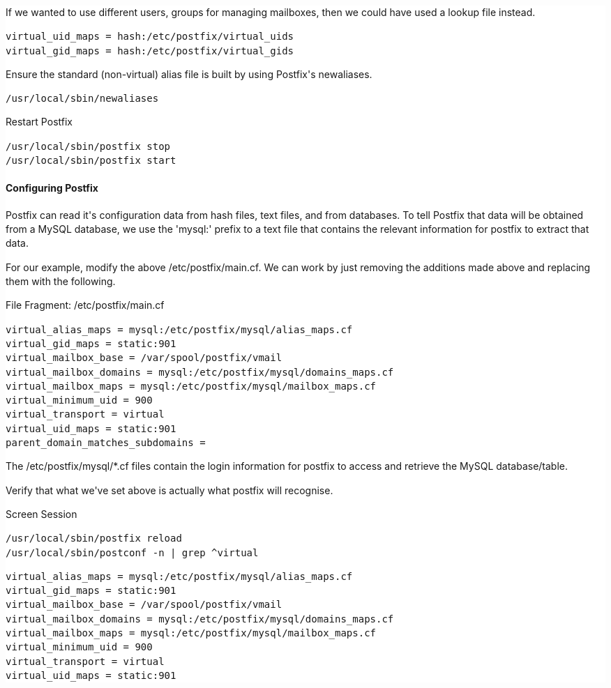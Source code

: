 If we wanted to use different users, groups for managing mailboxes, then we 
could have used a lookup file instead.

<pre class="screen-output">
virtual_uid_maps = hash:/etc/postfix/virtual_uids
virtual_gid_maps = hash:/etc/postfix/virtual_gids
</pre>

Ensure the standard (non-virtual) alias file is built by using Postfix's 
newaliases. 

<pre class="command-line">
/usr/local/sbin/newaliases
</pre>

Restart Postfix

<pre class="command-line">
/usr/local/sbin/postfix stop
/usr/local/sbin/postfix start
</pre>


#### <a name="6.4ConfiguringPostfix"></a>Configuring Postfix

Postfix can read it's configuration data from hash files, text files, and 
from databases. To tell Postfix that data will be obtained from a MySQL 
database, we use the 'mysql:' prefix to a text file that contains the relevant 
information for postfix to extract that data.

For our example, modify the above /etc/postfix/main.cf. We can work by just 
removing the additions made above and replacing them with the following.

File Fragment: /etc/postfix/main.cf

<pre class="command-line">
virtual_alias_maps = mysql:/etc/postfix/mysql/alias_maps.cf
virtual_gid_maps = static:901
virtual_mailbox_base = /var/spool/postfix/vmail
virtual_mailbox_domains = mysql:/etc/postfix/mysql/domains_maps.cf
virtual_mailbox_maps = mysql:/etc/postfix/mysql/mailbox_maps.cf
virtual_minimum_uid = 900
virtual_transport = virtual
virtual_uid_maps = static:901
parent_domain_matches_subdomains =
</pre>

The /etc/postfix/mysql/*.cf files contain the login information for postfix to access 
and retrieve the MySQL database/table.

Verify that what we've set above is actually what postfix will recognise.

Screen Session

<pre class="command-line">
/usr/local/sbin/postfix reload
/usr/local/sbin/postconf -n | grep ^virtual
</pre>
<pre class="screen-output">
virtual_alias_maps = mysql:/etc/postfix/mysql/alias_maps.cf
virtual_gid_maps = static:901
virtual_mailbox_base = /var/spool/postfix/vmail
virtual_mailbox_domains = mysql:/etc/postfix/mysql/domains_maps.cf
virtual_mailbox_maps = mysql:/etc/postfix/mysql/mailbox_maps.cf
virtual_minimum_uid = 900
virtual_transport = virtual
virtual_uid_maps = static:901
</pre>
